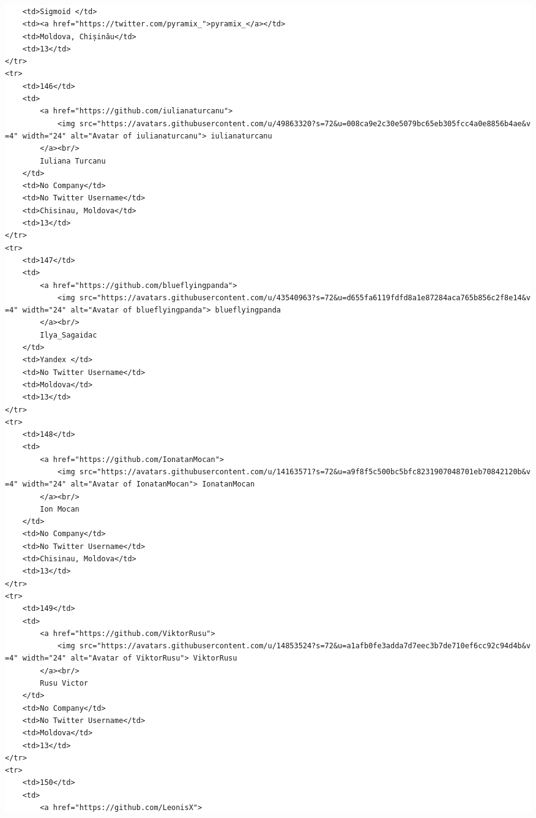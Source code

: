 		<td>Sigmoid </td>
		<td><a href="https://twitter.com/pyramix_">pyramix_</a></td>
		<td>Moldova, Chișinău</td>
		<td>13</td>
	</tr>
	<tr>
		<td>146</td>
		<td>
			<a href="https://github.com/iulianaturcanu">
				<img src="https://avatars.githubusercontent.com/u/49863320?s=72&u=008ca9e2c30e5079bc65eb305fcc4a0e8856b4ae&v=4" width="24" alt="Avatar of iulianaturcanu"> iulianaturcanu
			</a><br/>
			Iuliana Turcanu
		</td>
		<td>No Company</td>
		<td>No Twitter Username</td>
		<td>Chisinau, Moldova</td>
		<td>13</td>
	</tr>
	<tr>
		<td>147</td>
		<td>
			<a href="https://github.com/blueflyingpanda">
				<img src="https://avatars.githubusercontent.com/u/43540963?s=72&u=d655fa6119fdfd8a1e87284aca765b856c2f8e14&v=4" width="24" alt="Avatar of blueflyingpanda"> blueflyingpanda
			</a><br/>
			Ilya_Sagaidac
		</td>
		<td>Yandex </td>
		<td>No Twitter Username</td>
		<td>Moldova</td>
		<td>13</td>
	</tr>
	<tr>
		<td>148</td>
		<td>
			<a href="https://github.com/IonatanMocan">
				<img src="https://avatars.githubusercontent.com/u/14163571?s=72&u=a9f8f5c500bc5bfc8231907048701eb70842120b&v=4" width="24" alt="Avatar of IonatanMocan"> IonatanMocan
			</a><br/>
			Ion Mocan
		</td>
		<td>No Company</td>
		<td>No Twitter Username</td>
		<td>Chisinau, Moldova</td>
		<td>13</td>
	</tr>
	<tr>
		<td>149</td>
		<td>
			<a href="https://github.com/ViktorRusu">
				<img src="https://avatars.githubusercontent.com/u/14853524?s=72&u=a1afb0fe3adda7d7eec3b7de710ef6cc92c94d4b&v=4" width="24" alt="Avatar of ViktorRusu"> ViktorRusu
			</a><br/>
			Rusu Victor
		</td>
		<td>No Company</td>
		<td>No Twitter Username</td>
		<td>Moldova</td>
		<td>13</td>
	</tr>
	<tr>
		<td>150</td>
		<td>
			<a href="https://github.com/LeonisX">